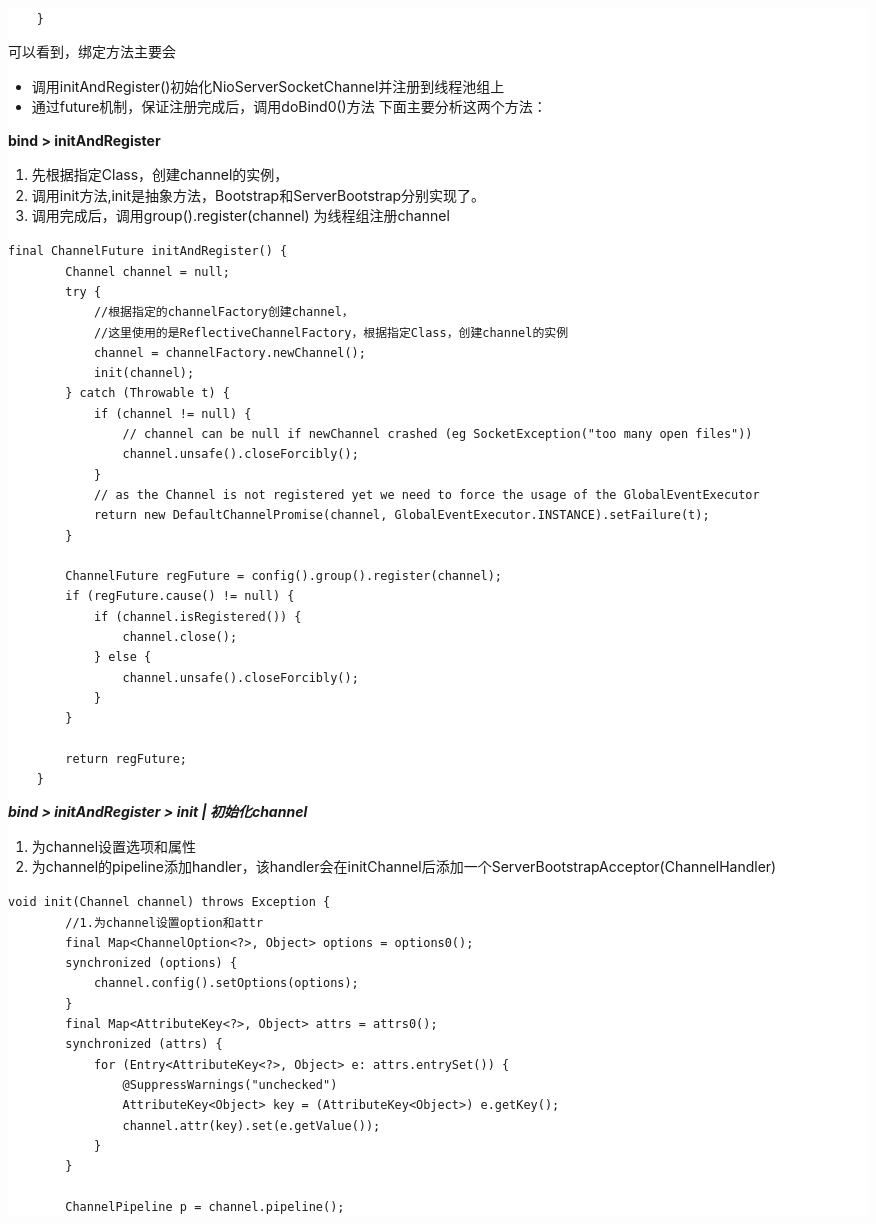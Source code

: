 ```
    }
```
可以看到，绑定方法主要会
* 调用initAndRegister()初始化NioServerSocketChannel并注册到线程池组上
* 通过future机制，保证注册完成后，调用doBind0()方法
下面主要分析这两个方法：

**bind > initAndRegister**
1. 先根据指定Class，创建channel的实例，
2. 调用init方法,init是抽象方法，Bootstrap和ServerBootstrap分别实现了。
3. 调用完成后，调用group().register(channel) 为线程组注册channel
```
final ChannelFuture initAndRegister() {
        Channel channel = null;
        try {
            //根据指定的channelFactory创建channel，
            //这里使用的是ReflectiveChannelFactory，根据指定Class，创建channel的实例
            channel = channelFactory.newChannel();
            init(channel);
        } catch (Throwable t) {
            if (channel != null) {
                // channel can be null if newChannel crashed (eg SocketException("too many open files"))
                channel.unsafe().closeForcibly();
            }
            // as the Channel is not registered yet we need to force the usage of the GlobalEventExecutor
            return new DefaultChannelPromise(channel, GlobalEventExecutor.INSTANCE).setFailure(t);
        }

        ChannelFuture regFuture = config().group().register(channel);
        if (regFuture.cause() != null) {
            if (channel.isRegistered()) {
                channel.close();
            } else {
                channel.unsafe().closeForcibly();
            }
        }

        return regFuture;
    }
```


***bind > initAndRegister > init |  初始化channel***
1. 为channel设置选项和属性
2. 为channel的pipeline添加handler，该handler会在initChannel后添加一个ServerBootstrapAcceptor(ChannelHandler)
```
void init(Channel channel) throws Exception {
        //1.为channel设置option和attr
        final Map<ChannelOption<?>, Object> options = options0();
        synchronized (options) {
            channel.config().setOptions(options);
        }
        final Map<AttributeKey<?>, Object> attrs = attrs0();
        synchronized (attrs) {
            for (Entry<AttributeKey<?>, Object> e: attrs.entrySet()) {
                @SuppressWarnings("unchecked")
                AttributeKey<Object> key = (AttributeKey<Object>) e.getKey();
                channel.attr(key).set(e.getValue());
            }
        }
        
        ChannelPipeline p = channel.pipeline();

```